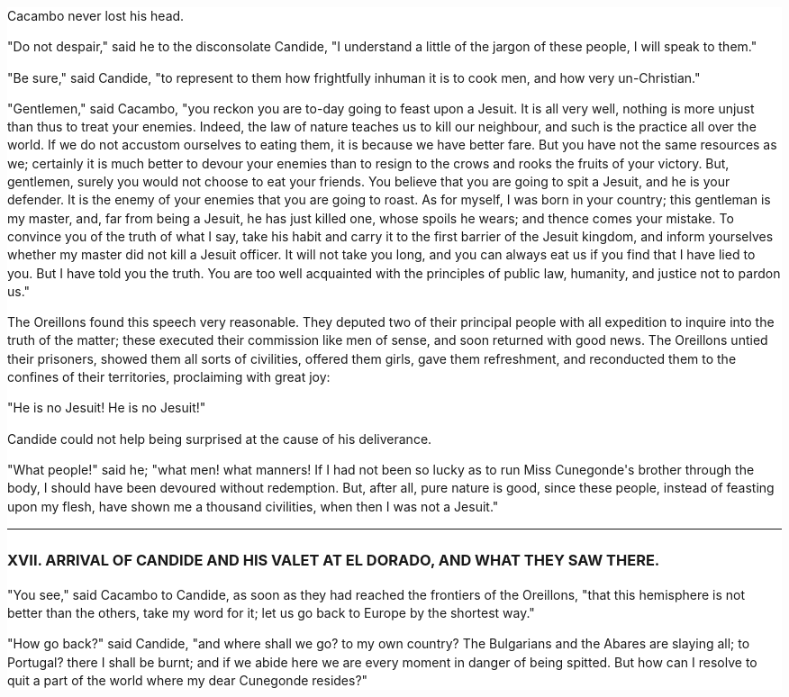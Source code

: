 Cacambo never lost his head.

"Do not despair," said he to the disconsolate Candide, "I understand a little of the jargon of these people, I will speak to them."

"Be sure," said Candide, "to represent to them  how frightfully inhuman it is to cook men, and how very un-Christian."

"Gentlemen," said Cacambo, "you reckon you are to-day going to feast upon a Jesuit. It is all very well, nothing is more unjust than thus to treat your enemies. Indeed, the law of nature teaches us to kill our neighbour, and such is the practice all over the world. If we do not accustom ourselves to eating them, it is because we have better fare. But you have not the same resources as we; certainly it is much better to devour your enemies than to resign to the crows and rooks the fruits of your victory. But, gentlemen, surely you would not choose to eat your friends. You believe that you are going to spit a Jesuit, and he is your defender. It is the enemy of your enemies that you are going to roast. As for myself, I was born in your country; this gentleman is my master, and, far from being a Jesuit, he has just killed one, whose spoils he wears; and thence comes your mistake. To convince you of the truth of what I say, take his habit and carry it to the first barrier of the Jesuit kingdom, and inform yourselves whether my master did not kill a Jesuit officer. It will not take you long, and you can always eat us if you find that I have lied to you. But I have told you the truth. You are too well acquainted  with the principles of public law, humanity, and justice not to pardon us."

The Oreillons found this speech very reasonable. They deputed two of their principal people with all expedition to inquire into the truth of the matter; these executed their commission like men of sense, and soon returned with good news. The Oreillons untied their prisoners, showed them all sorts of civilities, offered them girls, gave them refreshment, and reconducted them to the confines of their territories, proclaiming with great joy:

"He is no Jesuit! He is no Jesuit!"

Candide could not help being surprised at the cause of his deliverance.

"What people!" said he; "what men! what manners! If I had not been so lucky as to run Miss Cunegonde's brother through the body, I should have been devoured without redemption. But, after all, pure nature is good, since these people, instead of feasting upon my flesh, have shown me a thousand civilities, when then I was not a Jesuit." 



---





### XVII. ARRIVAL OF CANDIDE AND HIS VALET AT EL DORADO, AND WHAT THEY SAW THERE.

"You see," said Cacambo to Candide, as soon as they had reached the frontiers of the Oreillons, "that this hemisphere is not better than the others, take my word for it; let us go back to Europe by the shortest way."

"How go back?" said Candide, "and where shall we go? to my own country? The Bulgarians and the Abares are slaying all; to Portugal? there I shall be burnt; and if we abide here we are every moment in danger of being spitted. But how can I resolve to quit a part of the world where my dear Cunegonde resides?"
